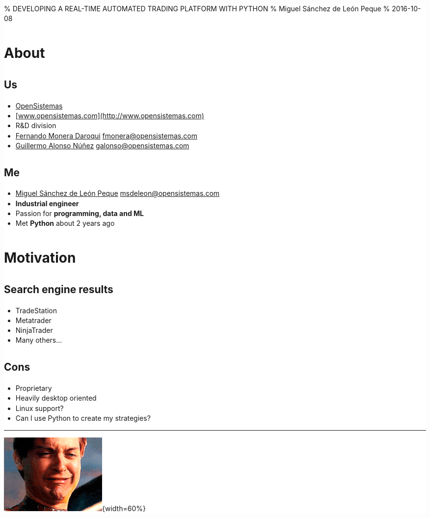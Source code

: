 % DEVELOPING A REAL-TIME AUTOMATED TRADING PLATFORM WITH PYTHON
% Miguel Sánchez de León Peque
% 2016-10-08

# About

## Us

- [OpenSistemas](http://www.opensistemas.com)
- [www.opensistemas.com](http://www.opensistemas.com)
- R&D division
- [Fernando Monera Daroqui](https://www.linkedin.com/in/monera)
  fmonera@opensistemas.com
- [Guillermo Alonso Núñez](https://www.linkedin.com/in/guillermo-alonso-núñez-806423123)
  galonso@opensistemas.com

## Me

- [Miguel Sánchez de León Peque](https://www.linkedin.com/in/peque)
  msdeleon@opensistemas.com
- **Industrial engineer**
- Passion for **programming, data and ML**
- Met **Python** about 2 years ago

# Motivation

## Search engine results

- TradeStation
- Metatrader
- NinjaTrader
- Many others...

## Cons

- Proprietary
- Heavily desktop oriented
- Linux support?
- Can I use Python to create my strategies?

---

![](./figures/cry.gif){width=60%}
